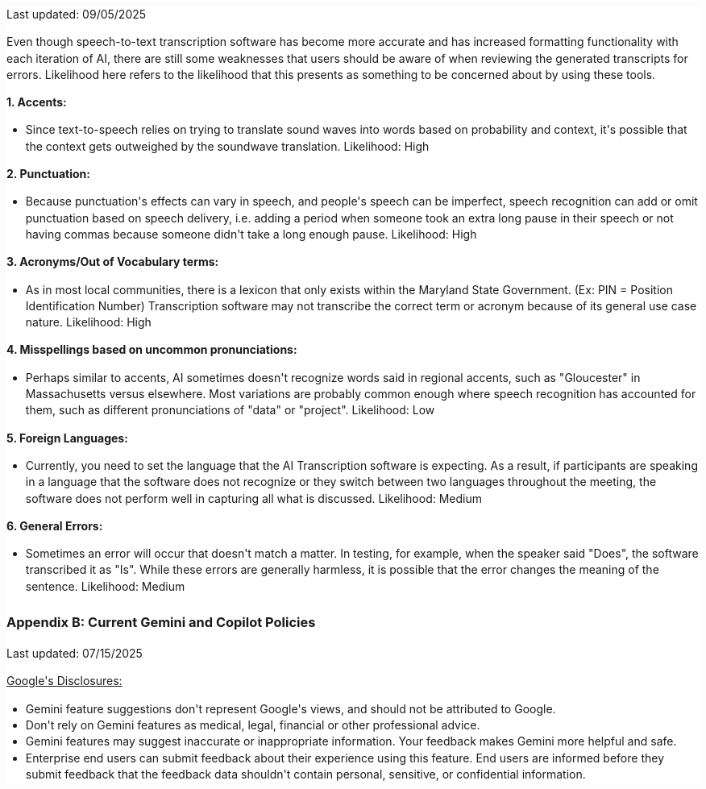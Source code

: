 Last updated: 09/05/2025

Even though speech-to-text transcription software has become more accurate and has increased formatting functionality with each iteration of AI, there are still some weaknesses that users should be aware of when reviewing the generated transcripts for errors. Likelihood here refers to the likelihood that this presents as something to be concerned about by using these tools.

**1. Accents:** 
- Since text-to-speech relies on trying to translate sound waves into words based on probability and context, it's possible that the context gets outweighed by the soundwave translation. Likelihood: High

**2. Punctuation:** 
- Because punctuation's effects can vary in speech, and people's speech can be imperfect, speech recognition can add or omit punctuation based on speech delivery, i.e. adding a period when someone took an extra long pause in their speech or not having commas because someone didn't take a long enough pause. Likelihood: High

**3. Acronyms/Out of Vocabulary terms:** 
- As in most local communities, there is a lexicon that only exists within the Maryland State Government. (Ex: PIN = Position Identification Number) Transcription software may not transcribe the correct term or acronym because of its general use case nature. Likelihood: High

**4. Misspellings based on uncommon pronunciations:** 
- Perhaps similar to accents, AI sometimes doesn't recognize words said in regional accents, such as "Gloucester" in Massachusetts versus elsewhere. Most variations are probably common enough where speech recognition has accounted for them, such as different pronunciations of "data" or "project". Likelihood: Low

**5. Foreign Languages:** 
- Currently, you need to set the language that the AI Transcription software is expecting. As a result, if participants are speaking in a language that the software does not recognize or they switch between two languages throughout the meeting, the software does not perform well in capturing all what is discussed. Likelihood: Medium

**6. General Errors:** 
- Sometimes an error will occur that doesn't match a matter. In testing, for example, when the speaker said "Does", the software transcribed it as "Is". While these errors are generally harmless, it is possible that the error changes the meaning of the sentence. Likelihood: Medium

<h3>Appendix B: Current Gemini and Copilot Policies</h3>

Last updated: 07/15/2025

[Google's Disclosures:](https://support.google.com/docs/answer/14355406?hl=en#:~:text=Learn%20about%20Gemini%20feature%20suggestions)

- Gemini feature suggestions don't represent Google's views, and should not be attributed to Google.
- Don't rely on Gemini features as medical, legal, financial or other professional advice.
- Gemini features may suggest inaccurate or inappropriate information. Your feedback makes Gemini more helpful and safe.
- Enterprise end users can submit feedback about their experience using this feature. End users are informed before they submit feedback that the feedback data shouldn't contain personal, sensitive, or confidential information.
